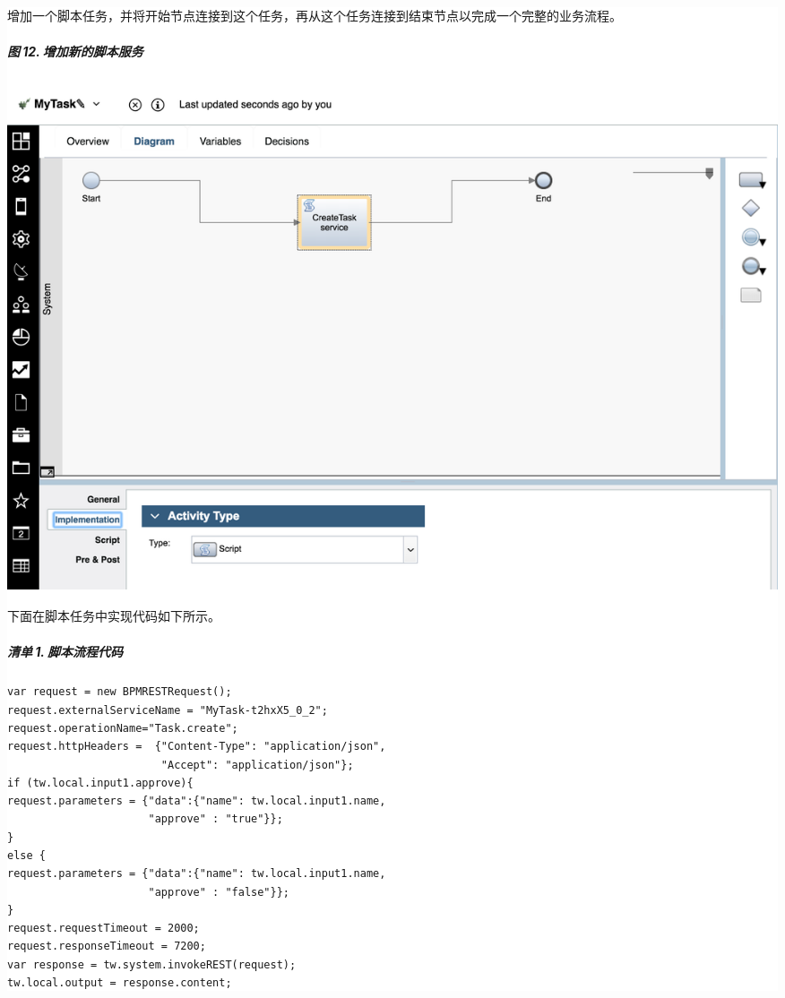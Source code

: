 增加一个脚本任务，并将开始节点连接到这个任务，再从这个任务连接到结束节点以完成一个完整的业务流程。

##### 图 12\. 增加新的脚本服务

![增加新的脚本服务](../ibm_articles_img/cl-lo-application-integration-using-app-connect2_images_image012.png)

下面在脚本任务中实现代码如下所示。

##### 清单 1\. 脚本流程代码

```
var request = new BPMRESTRequest();
request.externalServiceName = "MyTask-t2hxX5_0_2";
request.operationName="Task.create";
request.httpHeaders =  {"Content-Type": "application/json",
                        "Accept": "application/json"};
if (tw.local.input1.approve){
request.parameters = {"data":{"name": tw.local.input1.name,
                      "approve" : "true"}};
}
else {
request.parameters = {"data":{"name": tw.local.input1.name,
                      "approve" : "false"}};
}
request.requestTimeout = 2000;
request.responseTimeout = 7200;
var response = tw.system.invokeREST(request);
tw.local.output = response.content;

```
